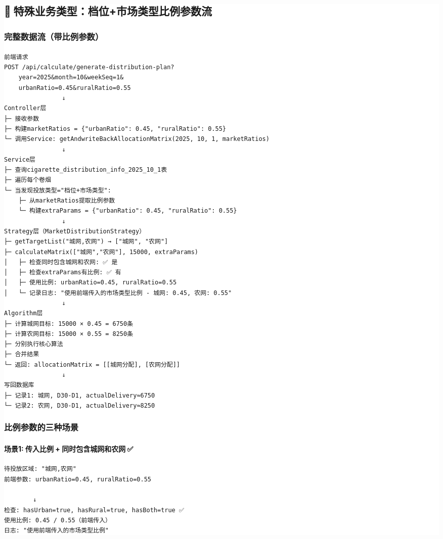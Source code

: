 
## 🎨 特殊业务类型：档位+市场类型比例参数流

### 完整数据流（带比例参数）

```
前端请求
POST /api/calculate/generate-distribution-plan?
    year=2025&month=10&weekSeq=1&
    urbanRatio=0.45&ruralRatio=0.55
                ↓
Controller层
├─ 接收参数
├─ 构建marketRatios = {"urbanRatio": 0.45, "ruralRatio": 0.55}
└─ 调用Service: getAndwriteBackAllocationMatrix(2025, 10, 1, marketRatios)
                ↓
Service层
├─ 查询cigarette_distribution_info_2025_10_1表
├─ 遍历每个卷烟
└─ 当发现投放类型="档位+市场类型":
    ├─ 从marketRatios提取比例参数
    └─ 构建extraParams = {"urbanRatio": 0.45, "ruralRatio": 0.55}
                ↓
Strategy层（MarketDistributionStrategy）
├─ getTargetList("城网,农网") → ["城网", "农网"]
├─ calculateMatrix(["城网","农网"], 15000, extraParams)
│   ├─ 检查同时包含城网和农网: ✅ 是
│   ├─ 检查extraParams有比例: ✅ 有
│   ├─ 使用比例: urbanRatio=0.45, ruralRatio=0.55
│   └─ 记录日志: "使用前端传入的市场类型比例 - 城网: 0.45, 农网: 0.55"
                ↓
Algorithm层
├─ 计算城网目标: 15000 × 0.45 = 6750条
├─ 计算农网目标: 15000 × 0.55 = 8250条
├─ 分别执行核心算法
├─ 合并结果
└─ 返回: allocationMatrix = [[城网分配], [农网分配]]
                ↓
写回数据库
├─ 记录1: 城网, D30-D1, actualDelivery≈6750
└─ 记录2: 农网, D30-D1, actualDelivery≈8250
```

### 比例参数的三种场景

#### 场景1: 传入比例 + 同时包含城网和农网 ✅

```
待投放区域: "城网,农网"
前端参数: urbanRatio=0.45, ruralRatio=0.55

        ↓
检查: hasUrban=true, hasRural=true, hasBoth=true ✅
使用比例: 0.45 / 0.55（前端传入）
日志: "使用前端传入的市场类型比例"
```
